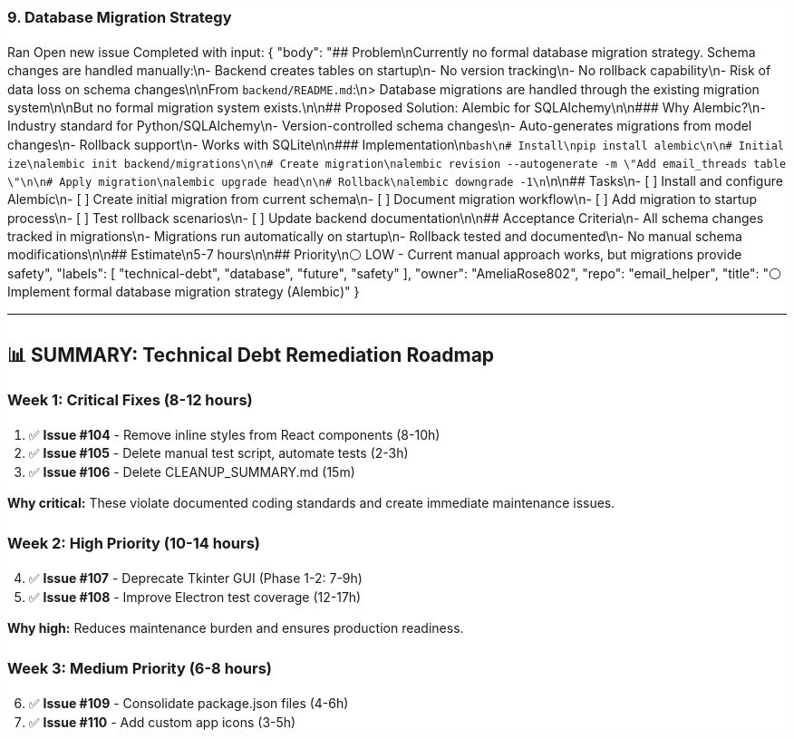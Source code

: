 ### 9. **Database Migration Strategy** 

Ran Open new issue 
Completed with input: {
  "body": "## Problem\nCurrently no formal database migration strategy. Schema changes are handled manually:\n- Backend creates tables on startup\n- No version tracking\n- No rollback capability\n- Risk of data loss on schema changes\n\nFrom `backend/README.md`:\n> Database migrations are handled through the existing migration system\n\nBut no formal migration system exists.\n\n## Proposed Solution: Alembic for SQLAlchemy\n\n### Why Alembic?\n- Industry standard for Python/SQLAlchemy\n- Version-controlled schema changes\n- Auto-generates migrations from model changes\n- Rollback support\n- Works with SQLite\n\n### Implementation\n```bash\n# Install\npip install alembic\n\n# Initialize\nalembic init backend/migrations\n\n# Create migration\nalembic revision --autogenerate -m \"Add email_threads table\"\n\n# Apply migration\nalembic upgrade head\n\n# Rollback\nalembic downgrade -1\n```\n\n## Tasks\n- [ ] Install and configure Alembic\n- [ ] Create initial migration from current schema\n- [ ] Document migration workflow\n- [ ] Add migration to startup process\n- [ ] Test rollback scenarios\n- [ ] Update backend documentation\n\n## Acceptance Criteria\n- All schema changes tracked in migrations\n- Migrations run automatically on startup\n- Rollback tested and documented\n- No manual schema modifications\n\n## Estimate\n5-7 hours\n\n## Priority\n⚪ LOW - Current manual approach works, but migrations provide safety",
  "labels": [
    "technical-debt",
    "database",
    "future",
    "safety"
  ],
  "owner": "AmeliaRose802",
  "repo": "email_helper",
  "title": "⚪ Implement formal database migration strategy (Alembic)"
}

---

## 📊 **SUMMARY: Technical Debt Remediation Roadmap**

### **Week 1: Critical Fixes (8-12 hours)**
1. ✅ **Issue #104** - Remove inline styles from React components (8-10h)
2. ✅ **Issue #105** - Delete manual test script, automate tests (2-3h)
3. ✅ **Issue #106** - Delete CLEANUP_SUMMARY.md (15m)

**Why critical:** These violate documented coding standards and create immediate maintenance issues.

### **Week 2: High Priority (10-14 hours)**
4. ✅ **Issue #107** - Deprecate Tkinter GUI (Phase 1-2: 7-9h)
5. ✅ **Issue #108** - Improve Electron test coverage (12-17h)

**Why high:** Reduces maintenance burden and ensures production readiness.

### **Week 3: Medium Priority (6-8 hours)**
6. ✅ **Issue #109** - Consolidate package.json files (4-6h)
7. ✅ **Issue #110** - Add custom app icons (3-5h)
